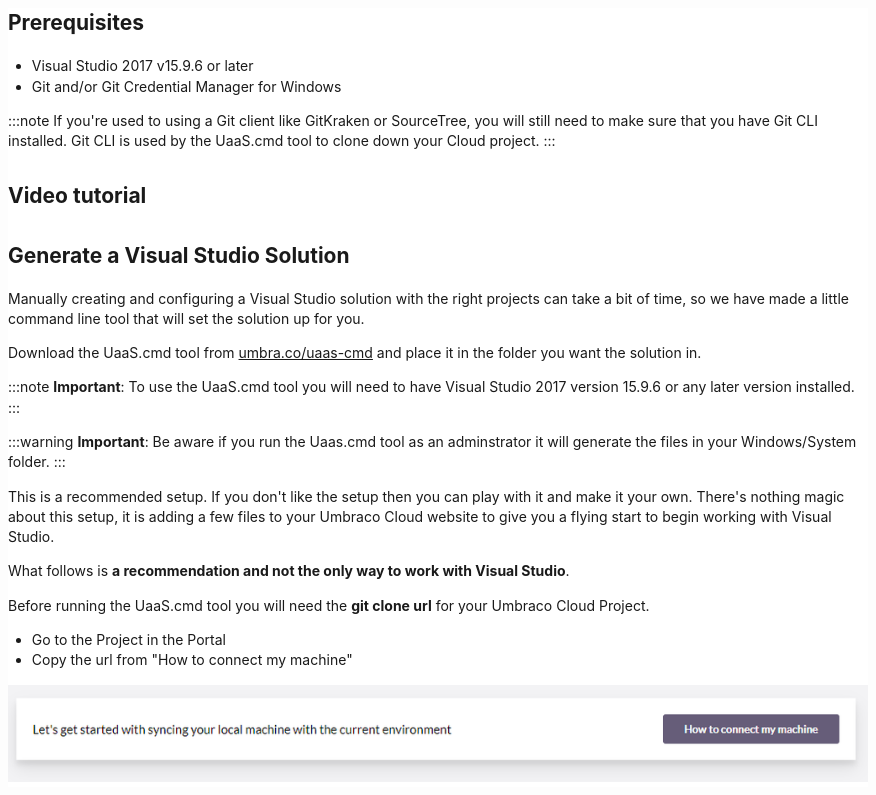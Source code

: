 ## Prerequisites

* Visual Studio 2017 v15.9.6 or later
* Git and/or Git Credential Manager for Windows

:::note
If you're used to using a Git client like GitKraken or SourceTree, you will still need to make sure that you have Git CLI installed. Git CLI is used by the UaaS.cmd tool to clone down your Cloud project.
:::

## Video tutorial

<iframe width="800" height="450" title="How to create a Visual Studio solution to work on Umbraco Cloud" src="https://www.youtube.com/embed/gUj45TcBPbA?rel=0" frameborder="0" allow="autoplay; encrypted-media" allowfullscreen></iframe>

## Generate a Visual Studio Solution
Manually creating and configuring a Visual Studio solution with the right projects can take a bit of time, so we have made a little command line tool that will set the solution up for you.

Download the UaaS.cmd tool from [umbra.co/uaas-cmd](https://umbra.co/uaas-cmd) and place it in the folder you want the solution in.

:::note
**Important**: To use the UaaS.cmd tool you will need to have Visual Studio 2017 version 15.9.6 or any later version installed.
:::

:::warning
**Important**: Be aware if you run the Uaas.cmd tool as an adminstrator it will generate the files in your Windows/System folder.
:::

This is a recommended setup. If you don't like the setup then you can play with it and make it your own. There's nothing magic about this setup, it is adding a few files to your Umbraco Cloud website to give you a flying start to begin working with Visual Studio.

What follows is **a recommendation and not the only way to work with Visual Studio**.

Before running the UaaS.cmd tool you will need the **git clone url** for your Umbraco Cloud Project.

* Go to the Project in the Portal
* Copy the url from "How to connect my machine"

![](images/connect-my-machine.png)
